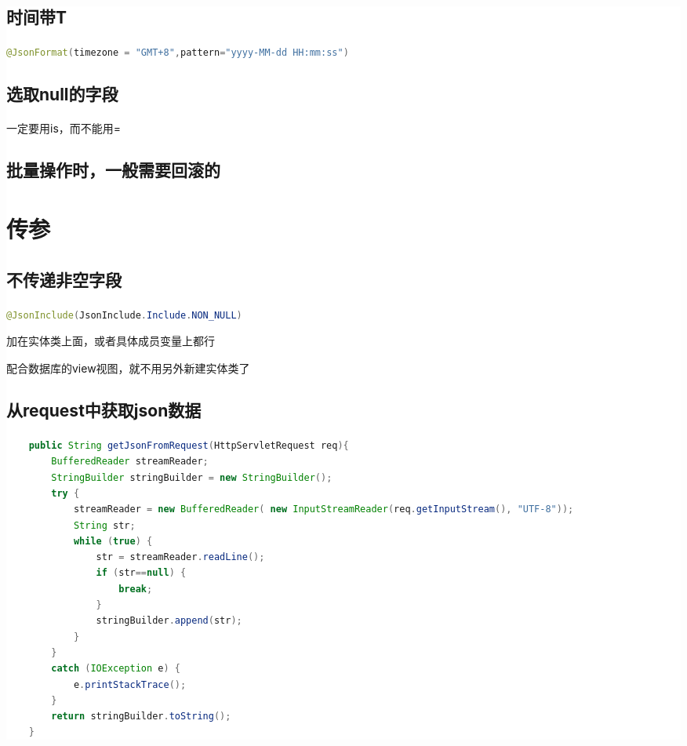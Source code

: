 


## 时间带T

```java
@JsonFormat(timezone = "GMT+8",pattern="yyyy-MM-dd HH:mm:ss")
```



## 选取null的字段

一定要用is，而不能用=







## 批量操作时，一般需要回滚的







# 传参

## 不传递非空字段

```java
@JsonInclude(JsonInclude.Include.NON_NULL)
```

加在实体类上面，或者具体成员变量上都行

配合数据库的view视图，就不用另外新建实体类了





## 从request中获取json数据

```java
    public String getJsonFromRequest(HttpServletRequest req){
        BufferedReader streamReader;
        StringBuilder stringBuilder = new StringBuilder();
        try {
            streamReader = new BufferedReader( new InputStreamReader(req.getInputStream(), "UTF-8"));
            String str;
            while (true) {
                str = streamReader.readLine();
                if (str==null) {
                    break;
                }
                stringBuilder.append(str);
            }
        }
        catch (IOException e) {
            e.printStackTrace();
        }
        return stringBuilder.toString();
    }
```
